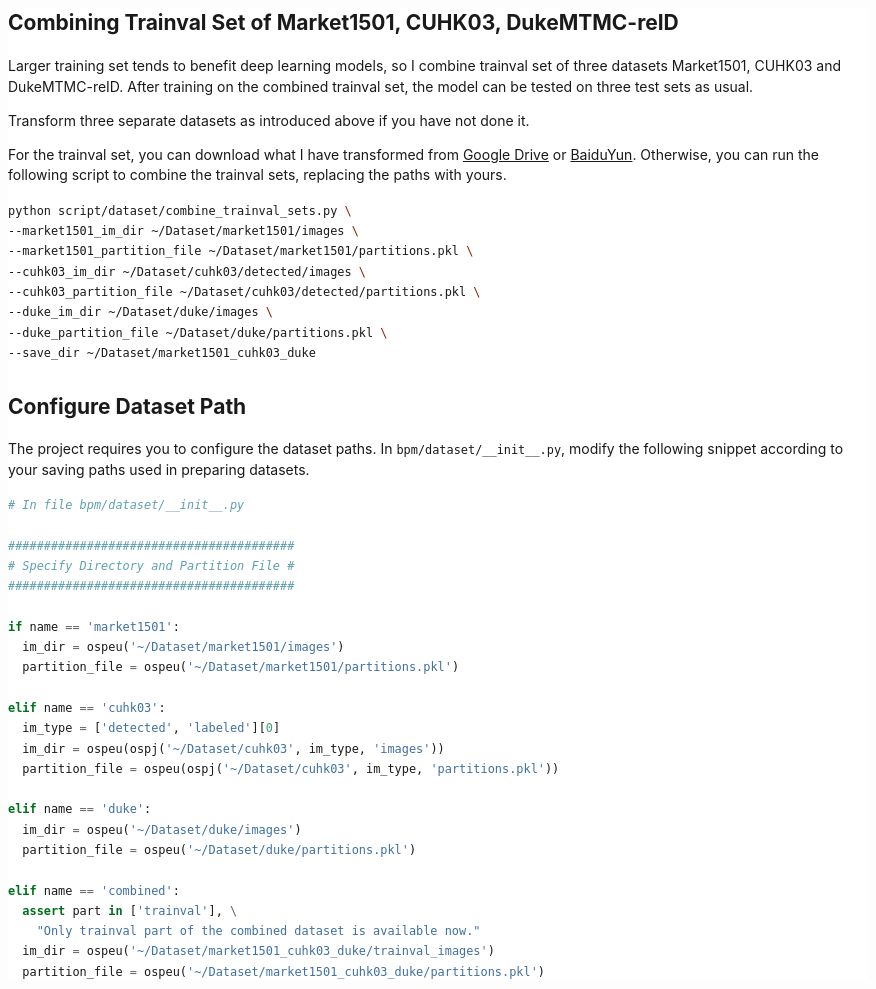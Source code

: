 ## Combining Trainval Set of Market1501, CUHK03, DukeMTMC-reID

Larger training set tends to benefit deep learning models, so I combine trainval set of three datasets Market1501, CUHK03 and DukeMTMC-reID. After training on the combined trainval set, the model can be tested on three test sets as usual.

Transform three separate datasets as introduced above if you have not done it.

For the trainval set, you can download what I have transformed from [Google Drive](https://drive.google.com/open?id=1hmZIRkaLvLb_lA1CcC4uGxmA4ppxPinj) or [BaiduYun](https://pan.baidu.com/s/1jIvNYPg). Otherwise, you can run the following script to combine the trainval sets, replacing the paths with yours.

```bash
python script/dataset/combine_trainval_sets.py \
--market1501_im_dir ~/Dataset/market1501/images \
--market1501_partition_file ~/Dataset/market1501/partitions.pkl \
--cuhk03_im_dir ~/Dataset/cuhk03/detected/images \
--cuhk03_partition_file ~/Dataset/cuhk03/detected/partitions.pkl \
--duke_im_dir ~/Dataset/duke/images \
--duke_partition_file ~/Dataset/duke/partitions.pkl \
--save_dir ~/Dataset/market1501_cuhk03_duke
```

## Configure Dataset Path

The project requires you to configure the dataset paths. In `bpm/dataset/__init__.py`, modify the following snippet according to your saving paths used in preparing datasets.

```python
# In file bpm/dataset/__init__.py

########################################
# Specify Directory and Partition File #
########################################

if name == 'market1501':
  im_dir = ospeu('~/Dataset/market1501/images')
  partition_file = ospeu('~/Dataset/market1501/partitions.pkl')

elif name == 'cuhk03':
  im_type = ['detected', 'labeled'][0]
  im_dir = ospeu(ospj('~/Dataset/cuhk03', im_type, 'images'))
  partition_file = ospeu(ospj('~/Dataset/cuhk03', im_type, 'partitions.pkl'))

elif name == 'duke':
  im_dir = ospeu('~/Dataset/duke/images')
  partition_file = ospeu('~/Dataset/duke/partitions.pkl')

elif name == 'combined':
  assert part in ['trainval'], \
    "Only trainval part of the combined dataset is available now."
  im_dir = ospeu('~/Dataset/market1501_cuhk03_duke/trainval_images')
  partition_file = ospeu('~/Dataset/market1501_cuhk03_duke/partitions.pkl')
```
